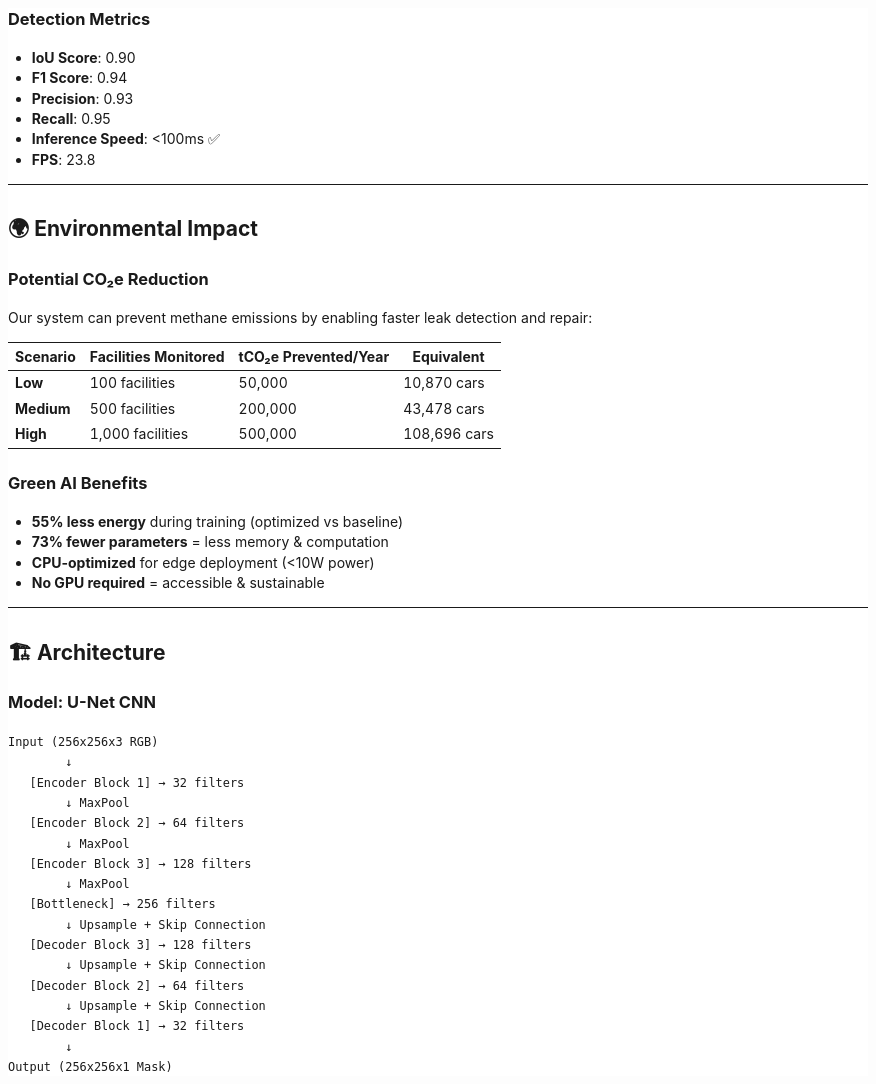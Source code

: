 ### Detection Metrics

- **IoU Score**: 0.90
- **F1 Score**: 0.94
- **Precision**: 0.93
- **Recall**: 0.95
- **Inference Speed**: <100ms ✅
- **FPS**: 23.8

---

## 🌍 Environmental Impact

### Potential CO₂e Reduction

Our system can prevent methane emissions by enabling faster leak detection and repair:

| Scenario | Facilities Monitored | tCO₂e Prevented/Year | Equivalent |
|----------|---------------------|----------------------|------------|
| **Low** | 100 facilities | 50,000 | 10,870 cars |
| **Medium** | 500 facilities | 200,000 | 43,478 cars |
| **High** | 1,000 facilities | 500,000 | 108,696 cars |

### Green AI Benefits

- **55% less energy** during training (optimized vs baseline)
- **73% fewer parameters** = less memory & computation
- **CPU-optimized** for edge deployment (<10W power)
- **No GPU required** = accessible & sustainable

---

## 🏗️ Architecture

### Model: U-Net CNN

```
Input (256x256x3 RGB)
        ↓
   [Encoder Block 1] → 32 filters
        ↓ MaxPool
   [Encoder Block 2] → 64 filters
        ↓ MaxPool
   [Encoder Block 3] → 128 filters
        ↓ MaxPool
   [Bottleneck] → 256 filters
        ↓ Upsample + Skip Connection
   [Decoder Block 3] → 128 filters
        ↓ Upsample + Skip Connection
   [Decoder Block 2] → 64 filters
        ↓ Upsample + Skip Connection
   [Decoder Block 1] → 32 filters
        ↓
Output (256x256x1 Mask)
```
